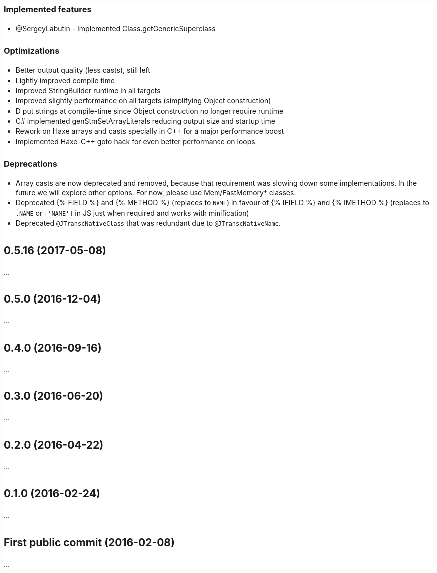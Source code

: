 ### Implemented features
- @SergeyLabutin - Implemented Class.getGenericSuperclass

### Optimizations
- Better output quality (less casts), still left
- Lightly improved compile time
- Improved StringBuilder runtime in all targets
- Improved slightly performance on all targets (simplifying Object construction)
- D put strings at compile-time since Object construction no longer require runtime
- C# implemented genStmSetArrayLiterals reducing output size and startup time
- Rework on Haxe arrays and casts specially in C++ for a major performance boost
- Implemented Haxe-C++ goto hack for even better performance on loops

### Deprecations
- Array casts are now deprecated and removed, because that requirement was slowing down some implementations. In the future we will explore other options. For now, please use Mem/FastMemory* classes.
- Deprecated {% FIELD %} and {% METHOD %} (replaces to `NAME`) in favour of {% IFIELD %} and {% IMETHOD %} (replaces to `.NAME` or `['NAME']` in JS just when required and works with minification)
- Deprecated `@JTranscNativeClass` that was redundant due to `@JTranscNativeName`.

## 0.5.16 (2017-05-08)

...

## 0.5.0 (2016-12-04)

...

## 0.4.0 (2016-09-16)

...

## 0.3.0 (2016-06-20)

...

## 0.2.0 (2016-04-22)

...

## 0.1.0 (2016-02-24)

...

## First public commit (2016-02-08)

...